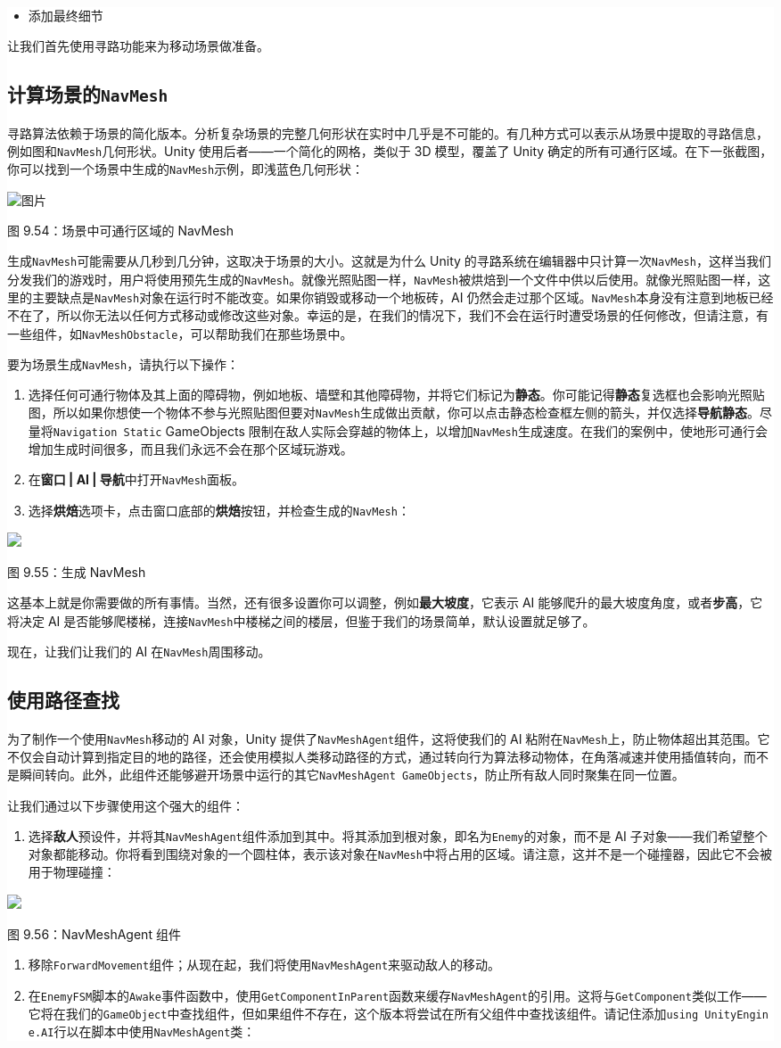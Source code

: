 +   添加最终细节

让我们首先使用寻路功能来为移动场景做准备。

## 计算场景的`NavMesh`

寻路算法依赖于场景的简化版本。分析复杂场景的完整几何形状在实时中几乎是不可能的。有几种方式可以表示从场景中提取的寻路信息，例如图和`NavMesh`几何形状。Unity 使用后者——一个简化的网格，类似于 3D 模型，覆盖了 Unity 确定的所有可通行区域。在下一张截图，你可以找到一个场景中生成的`NavMesh`示例，即浅蓝色几何形状：

![图片](img/B18585_09_54.png)

图 9.54：场景中可通行区域的 NavMesh

生成`NavMesh`可能需要从几秒到几分钟，这取决于场景的大小。这就是为什么 Unity 的寻路系统在编辑器中只计算一次`NavMesh`，这样当我们分发我们的游戏时，用户将使用预先生成的`NavMesh`。就像光照贴图一样，`NavMesh`被烘焙到一个文件中供以后使用。就像光照贴图一样，这里的主要缺点是`NavMesh`对象在运行时不能改变。如果你销毁或移动一个地板砖，AI 仍然会走过那个区域。`NavMesh`本身没有注意到地板已经不在了，所以你无法以任何方式移动或修改这些对象。幸运的是，在我们的情况下，我们不会在运行时遭受场景的任何修改，但请注意，有一些组件，如`NavMeshObstacle`，可以帮助我们在那些场景中。

要为场景生成`NavMesh`，请执行以下操作：

1.  选择任何可通行物体及其上面的障碍物，例如地板、墙壁和其他障碍物，并将它们标记为**静态**。你可能记得**静态**复选框也会影响光照贴图，所以如果你想使一个物体不参与光照贴图但要对`NavMesh`生成做出贡献，你可以点击静态检查框左侧的箭头，并仅选择**导航静态**。尽量将`Navigation Static` GameObjects 限制在敌人实际会穿越的物体上，以增加`NavMesh`生成速度。在我们的案例中，使地形可通行会增加生成时间很多，而且我们永远不会在那个区域玩游戏。

1.  在**窗口 | AI | 导航**中打开`NavMesh`面板。

1.  选择**烘焙**选项卡，点击窗口底部的**烘焙**按钮，并检查生成的`NavMesh`：

![](img/B18585_09_55.png)

图 9.55：生成 NavMesh

这基本上就是你需要做的所有事情。当然，还有很多设置你可以调整，例如**最大坡度**，它表示 AI 能够爬升的最大坡度角度，或者**步高**，它将决定 AI 是否能够爬楼梯，连接`NavMesh`中楼梯之间的楼层，但鉴于我们的场景简单，默认设置就足够了。

现在，让我们让我们的 AI 在`NavMesh`周围移动。

## 使用路径查找

为了制作一个使用`NavMesh`移动的 AI 对象，Unity 提供了`NavMeshAgent`组件，这将使我们的 AI 粘附在`NavMesh`上，防止物体超出其范围。它不仅会自动计算到指定目的地的路径，还会使用模拟人类移动路径的方式，通过转向行为算法移动物体，在角落减速并使用插值转向，而不是瞬间转向。此外，此组件还能够避开场景中运行的其它`NavMeshAgent GameObjects`，防止所有敌人同时聚集在同一位置。

让我们通过以下步骤使用这个强大的组件：

1.  选择**敌人**预设件，并将其`NavMeshAgent`组件添加到其中。将其添加到根对象，即名为`Enemy`的对象，而不是 AI 子对象——我们希望整个对象都能移动。你将看到围绕对象的一个圆柱体，表示该对象在`NavMesh`中将占用的区域。请注意，这并不是一个碰撞器，因此它不会被用于物理碰撞：

![](img/B18585_09_56.png)

图 9.56：NavMeshAgent 组件

1.  移除`ForwardMovement`组件；从现在起，我们将使用`NavMeshAgent`来驱动敌人的移动。

1.  在`EnemyFSM`脚本的`Awake`事件函数中，使用`GetComponentInParent`函数来缓存`NavMeshAgent`的引用。这将与`GetComponent`类似工作——它将在我们的`GameObject`中查找组件，但如果组件不存在，这个版本将尝试在所有父组件中查找该组件。请记住添加`using UnityEngine.AI`行以在脚本中使用`NavMeshAgent`类：
